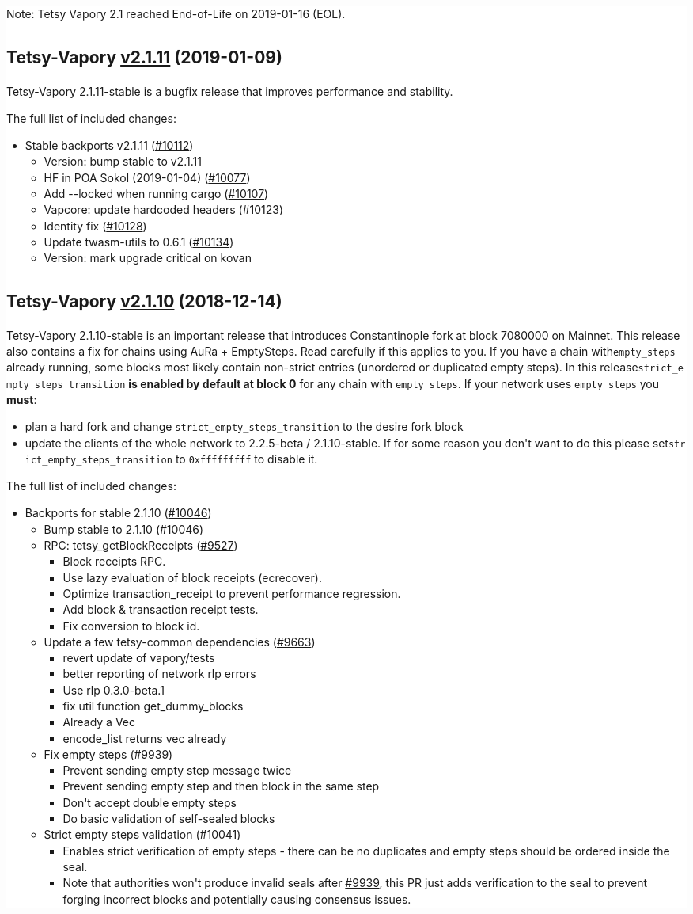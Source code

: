 Note: Tetsy Vapory 2.1 reached End-of-Life on 2019-01-16 (EOL).

## Tetsy-Vapory [v2.1.11](https://github.com/openvapory/tetsy-vapory/releases/tag/v2.1.11) (2019-01-09)

Tetsy-Vapory 2.1.11-stable is a bugfix release that improves performance and stability.

The full list of included changes:

- Stable backports v2.1.11 ([#10112](https://github.com/openvapory/tetsy-vapory/pull/10112))
  - Version: bump stable to v2.1.11
  - HF in POA Sokol (2019-01-04) ([#10077](https://github.com/openvapory/tetsy-vapory/pull/10077))
  - Add --locked when running cargo ([#10107](https://github.com/openvapory/tetsy-vapory/pull/10107))
  - Vapcore: update hardcoded headers ([#10123](https://github.com/openvapory/tetsy-vapory/pull/10123))
  - Identity fix ([#10128](https://github.com/openvapory/tetsy-vapory/pull/10128))
  - Update twasm-utils to 0.6.1 ([#10134](https://github.com/openvapory/tetsy-vapory/pull/10134))
  - Version: mark upgrade critical on kovan

## Tetsy-Vapory [v2.1.10](https://github.com/openvapory/tetsy-vapory/releases/tag/v2.1.10) (2018-12-14)

Tetsy-Vapory 2.1.10-stable is an important release that introduces Constantinople fork at block 7080000 on Mainnet.
This release also contains a fix for chains using AuRa + EmptySteps. Read carefully if this applies to you.
If you have a chain with`empty_steps` already running, some blocks most likely contain non-strict entries (unordered or duplicated empty steps). In this release`strict_empty_steps_transition` **is enabled by default at block 0** for any chain with `empty_steps`.
If your network uses `empty_steps` you **must**:
- plan a hard fork and change `strict_empty_steps_transition` to the desire fork block
- update the clients of the whole network to 2.2.5-beta / 2.1.10-stable.
If for some reason you don't want to do this please set`strict_empty_steps_transition` to `0xfffffffff` to disable it.

The full list of included changes:

-  Backports for stable 2.1.10 ([#10046](https://github.com/openvapory/tetsy-vapory/pull/10046))
	- Bump stable to 2.1.10 ([#10046](https://github.com/openvapory/tetsy-vapory/pull/10046))
	- RPC: tetsy_getBlockReceipts ([#9527](https://github.com/openvapory/tetsy-vapory/pull/9527))
		- Block receipts RPC.
		- Use lazy evaluation of block receipts (ecrecover).
		- Optimize transaction_receipt to prevent performance regression.
		- Add block & transaction receipt tests.
		- Fix conversion to block id.
	- Update a few tetsy-common dependencies ([#9663](https://github.com/openvapory/tetsy-vapory/pull/9663))
		- revert update of vapory/tests
		- better reporting of network rlp errors
		- Use rlp 0.3.0-beta.1
		- fix util function get_dummy_blocks
		- Already a Vec
		- encode_list returns vec already
	- Fix empty steps ([#9939](https://github.com/openvapory/tetsy-vapory/pull/9939))
		- Prevent sending empty step message twice
		- Prevent sending empty step and then block in the same step
		- Don't accept double empty steps
		- Do basic validation of self-sealed blocks
	- Strict empty steps validation ([#10041](https://github.com/openvapory/tetsy-vapory/pull/10041))
		- Enables strict verification of empty steps - there can be no duplicates and empty steps should be ordered inside the seal.
		- Note that authorities won't produce invalid seals after [#9939](https://github.com/openvapory/tetsy-vapory/pull/9939), this PR just adds verification to the seal to prevent forging incorrect blocks and potentially causing consensus issues.